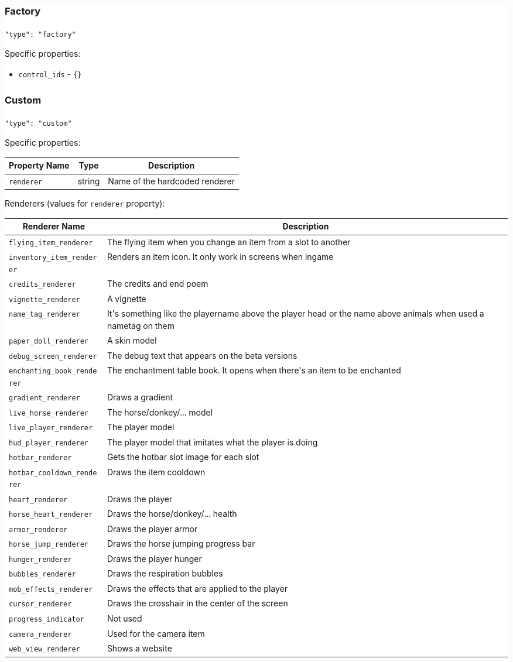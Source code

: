 ### Factory

`"type": "factory"`

Specific properties:

-   `control_ids` - `{}`

### Custom

`"type": "custom"`

Specific properties:

| Property Name |  Type  | Description                    |
| ------------- | :----: | ------------------------------ |
| `renderer`    | string | Name of the hardcoded renderer |

Renderers (values for `renderer` property):

| Renderer Name              | Description                                                                                                    |
| -------------------------- | -------------------------------------------------------------------------------------------------------------- |
| `flying_item_renderer`     | The flying item when you change an item from a slot to another                                                 |
| `inventory_item_renderer`  | Renders an item icon. It only work in screens when ingame                                                      |
| `credits_renderer`         | The credits and end poem                                                                                       |
| `vignette_renderer`        | A vignette                                                                                                     |
| `name_tag_renderer`        | It's something like the playername above the player head or the name above animals when used a nametag on them |
| `paper_doll_renderer`      | A skin model                                                                                                   |
| `debug_screen_renderer`    | The debug text that appears on the beta versions                                                               |
| `enchanting_book_renderer` | The enchantment table book. It opens when there's an item to be enchanted                                      |
| `gradient_renderer`        | Draws a gradient                                                                                               |
| `live_horse_renderer`      | The horse/donkey/... model                                                                                     |
| `live_player_renderer`     | The player model                                                                                               |
| `hud_player_renderer`      | The player model that imitates what the player is doing                                                        |
| `hotbar_renderer`          | Gets the hotbar slot image for each slot                                                                       |
| `hotbar_cooldown_renderer` | Draws the item cooldown                                                                                        |
| `heart_renderer`           | Draws the player                                                                                               |
| `horse_heart_renderer`     | Draws the horse/donkey/... health                                                                              |
| `armor_renderer`           | Draws the player armor                                                                                         |
| `horse_jump_renderer`      | Draws the horse jumping progress bar                                                                           |
| `hunger_renderer`          | Draws the player hunger                                                                                        |
| `bubbles_renderer`         | Draws the respiration bubbles                                                                                  |
| `mob_effects_renderer`     | Draws the effects that are applied to the player                                                               |
| `cursor_renderer`          | Draws the crosshair in the center of the screen                                                                |
| `progress_indicator`       | Not used                                                                                                       |
| `camera_renderer`          | Used for the camera item                                                                                       |
| `web_view_renderer`        | Shows a website                                                                                                |